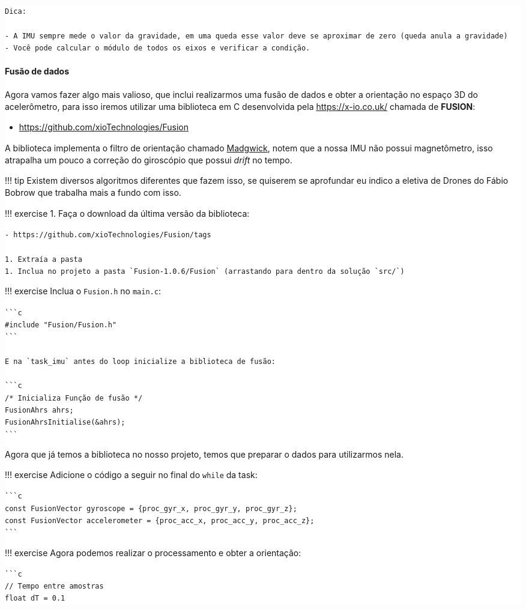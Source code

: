    Dica: 
    
    - A IMU sempre mede o valor da gravidade, em uma queda esse valor deve se aproximar de zero (queda anula a gravidade)
    - Você pode calcular o módulo de todos os eixos e verificar a condição.
    
#### Fusão de dados
    
Agora vamos fazer algo mais valioso, que inclui realizarmos uma fusão de dados e obter a orientação no espaço 3D do acelerômetro, para isso iremos utilizar uma biblioteca em C desenvolvida pela https://x-io.co.uk/ chamada de **FUSION**:

 - https://github.com/xioTechnologies/Fusion

A biblioteca implementa o filtro de orientação chamado [Madgwick](https://ahrs.readthedocs.io/en/latest/filters/madgwick.html), notem que a nossa IMU não possui magnetômetro, isso atrapalha um pouco a correção do giroscópio que possui *drift* no tempo.

!!! tip
    Existem diversos algoritmos diferentes que fazem isso, se quiserem se aprofundar eu indico a eletiva de Drones do Fábio Bobrow que trabalha mais a fundo com isso.
    
!!! exercise
    1. Faça o download da última versão da biblioteca:
    
    - https://github.com/xioTechnologies/Fusion/tags
    
    1. Extraía a pasta 
    1. Inclua no projeto a pasta `Fusion-1.0.6/Fusion` (arrastando para dentro da solução `src/`)

!!! exercise
    Inclua o `Fusion.h` no `main.c`:
    
    ```c
    #include "Fusion/Fusion.h"
    ```

    E na `task_imu` antes do loop inicialize a biblioteca de fusão:
    
    ```c
    /* Inicializa Função de fusão */
	FusionAhrs ahrs;
	FusionAhrsInitialise(&ahrs); 
    ```

Agora que já temos a biblioteca no nosso projeto, temos que preparar o dados para utilizarmos nela.

!!! exercise
    Adicione o código a seguir no final do `while` da task:
    
    ```c
    const FusionVector gyroscope = {proc_gyr_x, proc_gyr_y, proc_gyr_z}; 
    const FusionVector accelerometer = {proc_acc_x, proc_acc_y, proc_acc_z};    
    ```

!!! exercise
    Agora podemos realizar o processamento e obter a orientação:
    
    ```c
    // Tempo entre amostras
    float dT = 0.1
    